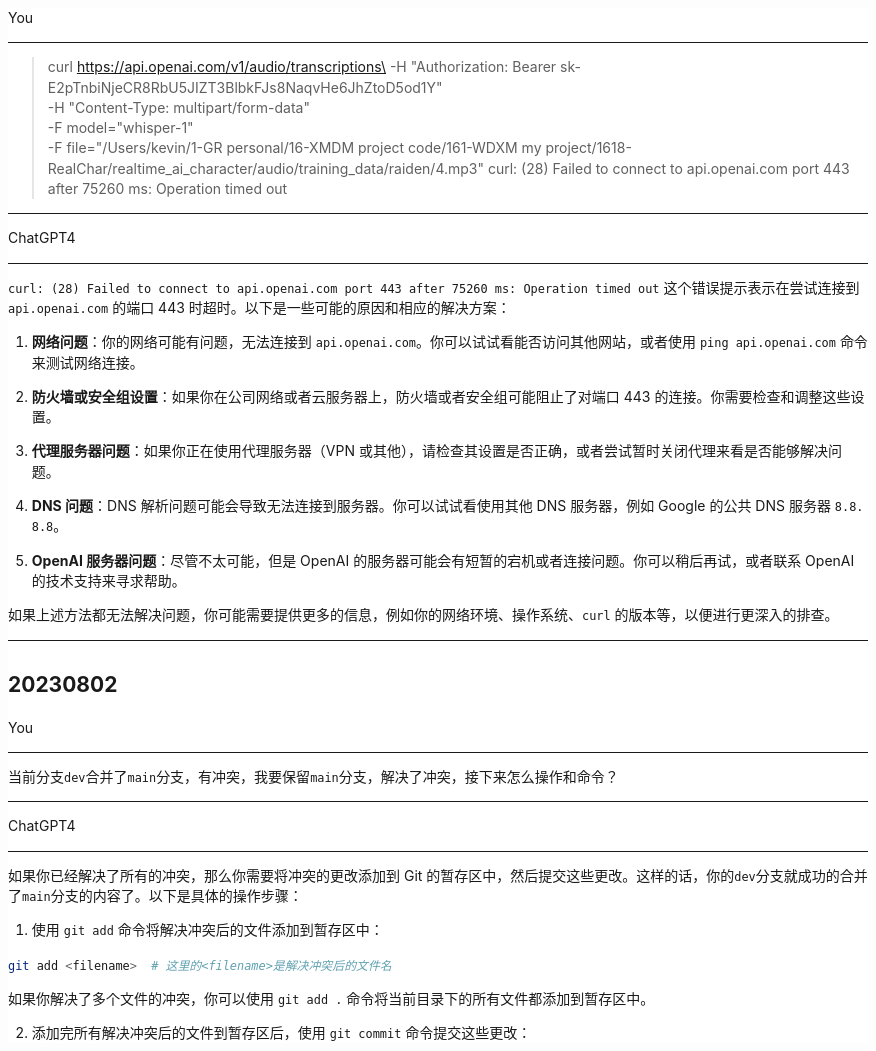 
You

---

> curl https://api.openai.com/v1/audio/transcriptions\
> -H "Authorization: Bearer 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" \
>  -H "Content-Type: multipart/form-data" \
>  -F model="whisper-1" \
>  -F file="/Users/kevin/1-GR personal/16-XMDM project code/161-WDXM my project/1618-RealChar/realtime_ai_character/audio/training_data/raiden/4.mp3"
> curl: (28) Failed to connect to api.openai.com port 443 after 75260 ms: Operation timed out

---

ChatGPT4

---

`curl: (28) Failed to connect to api.openai.com port 443 after 75260 ms: Operation timed out` 这个错误提示表示在尝试连接到 `api.openai.com` 的端口 443 时超时。以下是一些可能的原因和相应的解决方案：

1. **网络问题**：你的网络可能有问题，无法连接到 `api.openai.com`。你可以试试看能否访问其他网站，或者使用 `ping api.openai.com` 命令来测试网络连接。

2. **防火墙或安全组设置**：如果你在公司网络或者云服务器上，防火墙或者安全组可能阻止了对端口 443 的连接。你需要检查和调整这些设置。

3. **代理服务器问题**：如果你正在使用代理服务器（VPN 或其他），请检查其设置是否正确，或者尝试暂时关闭代理来看是否能够解决问题。

4. **DNS 问题**：DNS 解析问题可能会导致无法连接到服务器。你可以试试看使用其他 DNS 服务器，例如 Google 的公共 DNS 服务器 `8.8.8.8`。

5. **OpenAI 服务器问题**：尽管不太可能，但是 OpenAI 的服务器可能会有短暂的宕机或者连接问题。你可以稍后再试，或者联系 OpenAI 的技术支持来寻求帮助。

如果上述方法都无法解决问题，你可能需要提供更多的信息，例如你的网络环境、操作系统、`curl` 的版本等，以便进行更深入的排查。

---

## 20230802

You

---

当前分支`dev`合并了`main`分支，有冲突，我要保留`main`分支，解决了冲突，接下来怎么操作和命令？

---

ChatGPT4

---

如果你已经解决了所有的冲突，那么你需要将冲突的更改添加到 Git 的暂存区中，然后提交这些更改。这样的话，你的`dev`分支就成功的合并了`main`分支的内容了。以下是具体的操作步骤：

1. 使用 `git add` 命令将解决冲突后的文件添加到暂存区中：

```bash
git add <filename>  # 这里的<filename>是解决冲突后的文件名
```

如果你解决了多个文件的冲突，你可以使用 `git add .` 命令将当前目录下的所有文件都添加到暂存区中。

2. 添加完所有解决冲突后的文件到暂存区后，使用 `git commit` 命令提交这些更改：
